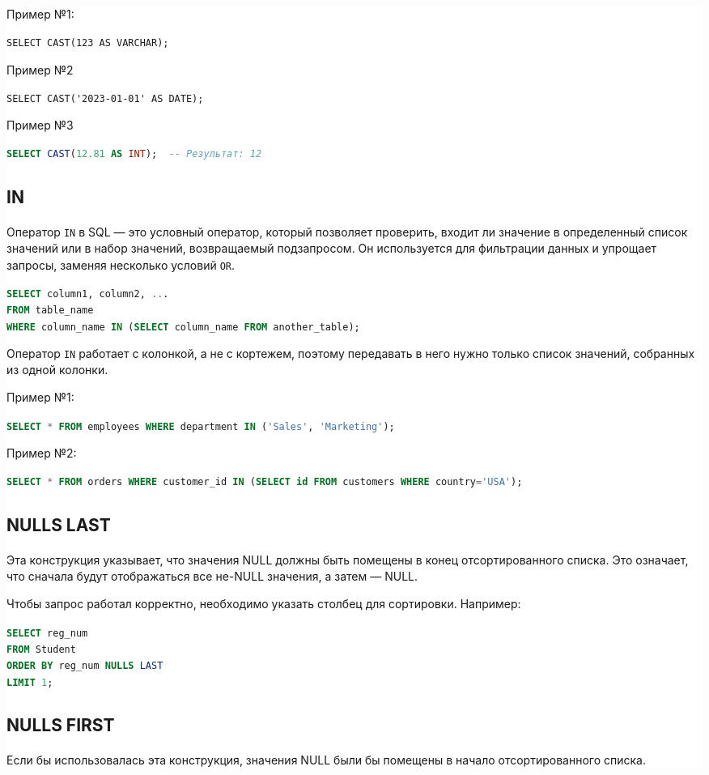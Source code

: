 Пример №1:

```PostgreSQL
SELECT CAST(123 AS VARCHAR);
```

Пример №2

```PostgreSQL
SELECT CAST('2023-01-01' AS DATE);
```

Пример №3

```SQL
SELECT CAST(12.81 AS INT);  -- Результат: 12
```

## IN

Оператор `IN` в SQL — это условный оператор, который позволяет проверить, входит ли значение в определенный список значений или в набор значений, возвращаемый подзапросом. Он используется для фильтрации данных и упрощает запросы, заменяя несколько условий `OR`.

```SQL
SELECT column1, column2, ...
FROM table_name
WHERE column_name IN (SELECT column_name FROM another_table);
```

Оператор `IN` работает с колонкой, а не с кортежем, поэтому передавать в него нужно только список значений, собранных из одной колонки.

Пример №1:

```SQL
SELECT * FROM employees WHERE department IN ('Sales', 'Marketing');
```

Пример №2:

```SQL
SELECT * FROM orders WHERE customer_id IN (SELECT id FROM customers WHERE country='USA');
```

## NULLS LAST

Эта конструкция указывает, что значения NULL должны быть помещены в конец отсортированного списка. Это означает, что сначала будут отображаться все не-NULL значения, а затем — NULL.

Чтобы запрос работал корректно, необходимо указать столбец для сортировки. Например:

```SQL
SELECT reg_num
FROM Student
ORDER BY reg_num NULLS LAST
LIMIT 1;
```

## NULLS FIRST

Если бы использовалась эта конструкция, значения NULL были бы помещены в начало отсортированного списка.
